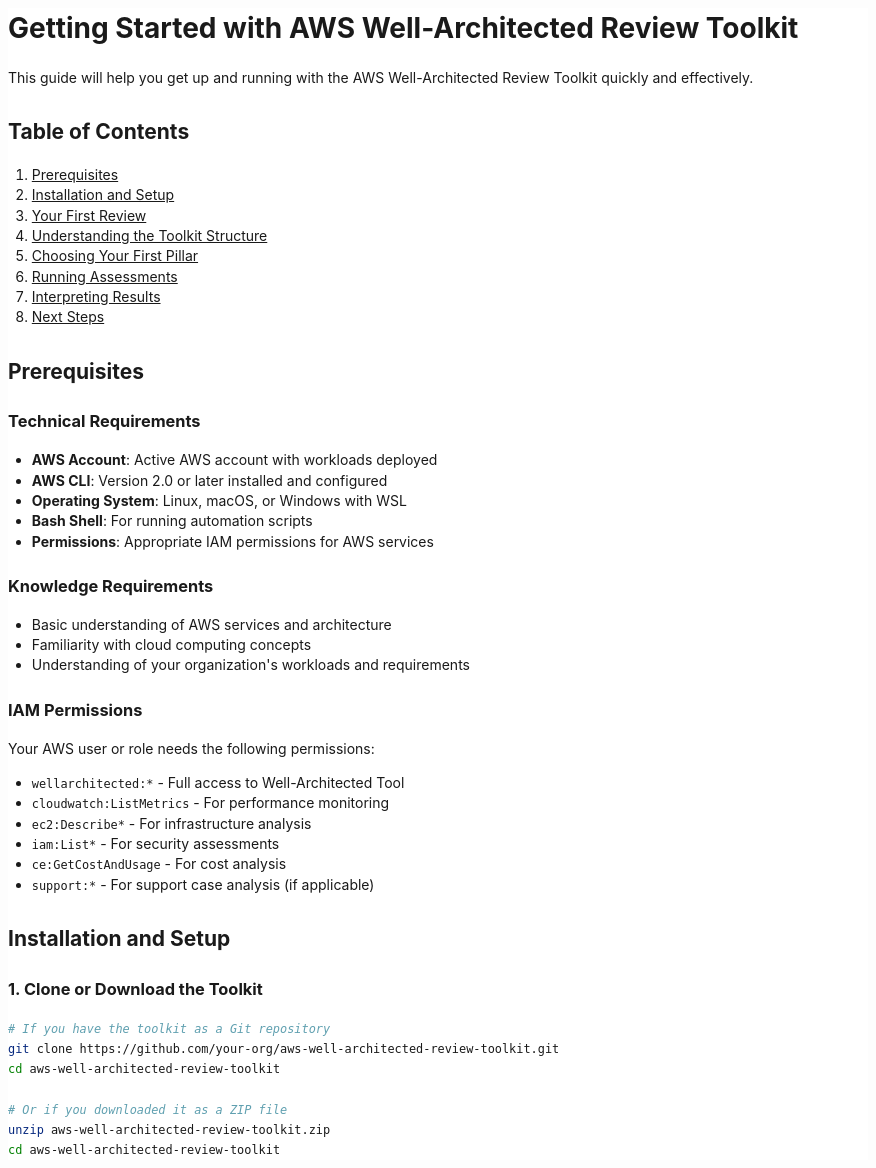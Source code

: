 # Getting Started with AWS Well-Architected Review Toolkit

This guide will help you get up and running with the AWS Well-Architected Review Toolkit quickly and effectively.

## Table of Contents

1. [Prerequisites](#prerequisites)
2. [Installation and Setup](#installation-and-setup)
3. [Your First Review](#your-first-review)
4. [Understanding the Toolkit Structure](#understanding-the-toolkit-structure)
5. [Choosing Your First Pillar](#choosing-your-first-pillar)
6. [Running Assessments](#running-assessments)
7. [Interpreting Results](#interpreting-results)
8. [Next Steps](#next-steps)

## Prerequisites

### Technical Requirements

- **AWS Account**: Active AWS account with workloads deployed
- **AWS CLI**: Version 2.0 or later installed and configured
- **Operating System**: Linux, macOS, or Windows with WSL
- **Bash Shell**: For running automation scripts
- **Permissions**: Appropriate IAM permissions for AWS services

### Knowledge Requirements

- Basic understanding of AWS services and architecture
- Familiarity with cloud computing concepts
- Understanding of your organization's workloads and requirements

### IAM Permissions

Your AWS user or role needs the following permissions:
- `wellarchitected:*` - Full access to Well-Architected Tool
- `cloudwatch:ListMetrics` - For performance monitoring
- `ec2:Describe*` - For infrastructure analysis
- `iam:List*` - For security assessments
- `ce:GetCostAndUsage` - For cost analysis
- `support:*` - For support case analysis (if applicable)

## Installation and Setup

### 1. Clone or Download the Toolkit

```bash
# If you have the toolkit as a Git repository
git clone https://github.com/your-org/aws-well-architected-review-toolkit.git
cd aws-well-architected-review-toolkit

# Or if you downloaded it as a ZIP file
unzip aws-well-architected-review-toolkit.zip
cd aws-well-architected-review-toolkit
```

